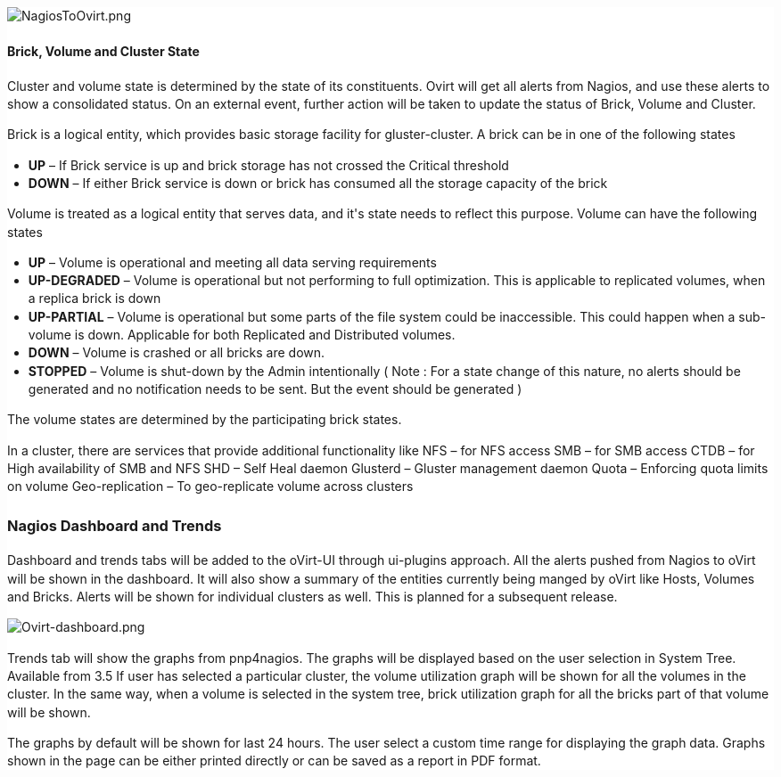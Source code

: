 ![](NagiosToOvirt.png "NagiosToOvirt.png")

#### Brick, Volume and Cluster State

Cluster and volume state is determined by the state of its constituents. Ovirt will get all alerts from Nagios, and use these alerts to show a consolidated status. On an external event, further action will be taken to update the status of Brick, Volume and Cluster.

Brick is a logical entity, which provides basic storage facility for gluster-cluster. A brick can be in one of the following states

*   **UP** – If Brick service is up and brick storage has not crossed the Critical threshold
*   **DOWN** – If either Brick service is down or brick has consumed all the storage capacity of the brick

Volume is treated as a logical entity that serves data, and it's state needs to reflect this purpose. Volume can have the following states

*   **UP** – Volume is operational and meeting all data serving requirements
*   **UP-DEGRADED** – Volume is operational but not performing to full optimization. This is applicable to replicated volumes, when a replica brick is down
*   **UP-PARTIAL** – Volume is operational but some parts of the file system could be inaccessible. This could happen when a sub-volume is down. Applicable for both Replicated and Distributed volumes.
*   **DOWN** – Volume is crashed or all bricks are down.
*   **STOPPED** – Volume is shut-down by the Admin intentionally ( Note : For a state change of this nature, no alerts should be generated and no notification needs to be sent. But the event should be generated )

The volume states are determined by the participating brick states.

In a cluster, there are services that provide additional functionality like NFS – for NFS access SMB – for SMB access CTDB – for High availability of SMB and NFS SHD – Self Heal daemon Glusterd – Gluster management daemon Quota – Enforcing quota limits on volume Geo-replication – To geo-replicate volume across clusters

### Nagios Dashboard and Trends

Dashboard and trends tabs will be added to the oVirt-UI through ui-plugins approach. All the alerts pushed from Nagios to oVirt will be shown in the dashboard. It will also show a summary of the entities currently being manged by oVirt like Hosts, Volumes and Bricks. Alerts will be shown for individual clusters as well. This is planned for a subsequent release.

![](Ovirt-dashboard.png "Ovirt-dashboard.png")

Trends tab will show the graphs from pnp4nagios. The graphs will be displayed based on the user selection in System Tree. Available from 3.5 If user has selected a particular cluster, the volume utilization graph will be shown for all the volumes in the cluster. In the same way, when a volume is selected in the system tree, brick utilization graph for all the bricks part of that volume will be shown.

The graphs by default will be shown for last 24 hours. The user select a custom time range for displaying the graph data. Graphs shown in the page can be either printed directly or can be saved as a report in PDF format.

